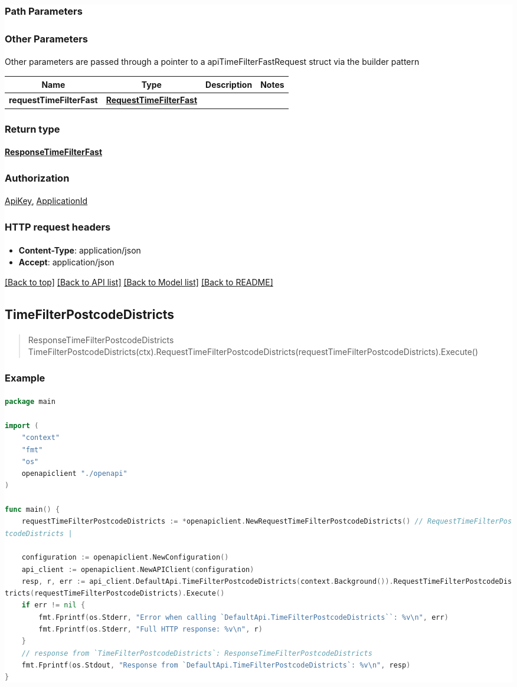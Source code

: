 ### Path Parameters



### Other Parameters

Other parameters are passed through a pointer to a apiTimeFilterFastRequest struct via the builder pattern


Name | Type | Description  | Notes
------------- | ------------- | ------------- | -------------
 **requestTimeFilterFast** | [**RequestTimeFilterFast**](RequestTimeFilterFast.md) |  | 

### Return type

[**ResponseTimeFilterFast**](ResponseTimeFilterFast.md)

### Authorization

[ApiKey](../README.md#ApiKey), [ApplicationId](../README.md#ApplicationId)

### HTTP request headers

- **Content-Type**: application/json
- **Accept**: application/json

[[Back to top]](#) [[Back to API list]](../README.md#documentation-for-api-endpoints)
[[Back to Model list]](../README.md#documentation-for-models)
[[Back to README]](../README.md)


## TimeFilterPostcodeDistricts

> ResponseTimeFilterPostcodeDistricts TimeFilterPostcodeDistricts(ctx).RequestTimeFilterPostcodeDistricts(requestTimeFilterPostcodeDistricts).Execute()



### Example

```go
package main

import (
    "context"
    "fmt"
    "os"
    openapiclient "./openapi"
)

func main() {
    requestTimeFilterPostcodeDistricts := *openapiclient.NewRequestTimeFilterPostcodeDistricts() // RequestTimeFilterPostcodeDistricts | 

    configuration := openapiclient.NewConfiguration()
    api_client := openapiclient.NewAPIClient(configuration)
    resp, r, err := api_client.DefaultApi.TimeFilterPostcodeDistricts(context.Background()).RequestTimeFilterPostcodeDistricts(requestTimeFilterPostcodeDistricts).Execute()
    if err != nil {
        fmt.Fprintf(os.Stderr, "Error when calling `DefaultApi.TimeFilterPostcodeDistricts``: %v\n", err)
        fmt.Fprintf(os.Stderr, "Full HTTP response: %v\n", r)
    }
    // response from `TimeFilterPostcodeDistricts`: ResponseTimeFilterPostcodeDistricts
    fmt.Fprintf(os.Stdout, "Response from `DefaultApi.TimeFilterPostcodeDistricts`: %v\n", resp)
}
```